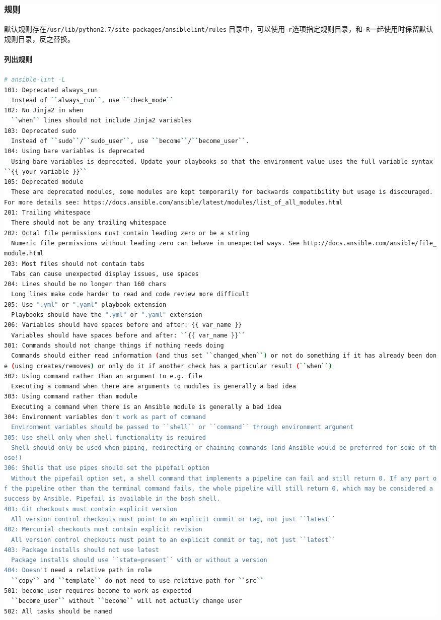 ### 规则

默认规则存在`/usr/lib/python2.7/site-packages/ansiblelint/rules` 目录中，可以使用`-r`选项指定规则目录，和` -R `一起使用时保留默认规则目录，反之替换。

#### 列出规则

```bash
# ansible-lint -L 
101: Deprecated always_run
  Instead of ``always_run``, use ``check_mode``
102: No Jinja2 in when
  ``when`` lines should not include Jinja2 variables
103: Deprecated sudo
  Instead of ``sudo``/``sudo_user``, use ``become``/``become_user``.
104: Using bare variables is deprecated
  Using bare variables is deprecated. Update your playbooks so that the environment value uses the full variable syntax ``{{ your_variable }}``
105: Deprecated module
  These are deprecated modules, some modules are kept temporarily for backwards compatibility but usage is discouraged. For more details see: https://docs.ansible.com/ansible/latest/modules/list_of_all_modules.html
201: Trailing whitespace
  There should not be any trailing whitespace
202: Octal file permissions must contain leading zero or be a string
  Numeric file permissions without leading zero can behave in unexpected ways. See http://docs.ansible.com/ansible/file_module.html
203: Most files should not contain tabs
  Tabs can cause unexpected display issues, use spaces
204: Lines should be no longer than 160 chars
  Long lines make code harder to read and code review more difficult
205: Use ".yml" or ".yaml" playbook extension
  Playbooks should have the ".yml" or ".yaml" extension
206: Variables should have spaces before and after: {{ var_name }}
  Variables should have spaces before and after: ``{{ var_name }}``
301: Commands should not change things if nothing needs doing
  Commands should either read information (and thus set ``changed_when``) or not do something if it has already been done (using creates/removes) or only do it if another check has a particular result (``when``)
302: Using command rather than an argument to e.g. file
  Executing a command when there are arguments to modules is generally a bad idea
303: Using command rather than module
  Executing a command when there is an Ansible module is generally a bad idea
304: Environment variables don't work as part of command
  Environment variables should be passed to ``shell`` or ``command`` through environment argument
305: Use shell only when shell functionality is required
  Shell should only be used when piping, redirecting or chaining commands (and Ansible would be preferred for some of those!)
306: Shells that use pipes should set the pipefail option
  Without the pipefail option set, a shell command that implements a pipeline can fail and still return 0. If any part of the pipeline other than the terminal command fails, the whole pipeline will still return 0, which may be considered a success by Ansible. Pipefail is available in the bash shell.
401: Git checkouts must contain explicit version
  All version control checkouts must point to an explicit commit or tag, not just ``latest``
402: Mercurial checkouts must contain explicit revision
  All version control checkouts must point to an explicit commit or tag, not just ``latest``
403: Package installs should not use latest
  Package installs should use ``state=present`` with or without a version
404: Doesn't need a relative path in role
  ``copy`` and ``template`` do not need to use relative path for ``src``
501: become_user requires become to work as expected
  ``become_user`` without ``become`` will not actually change user
502: All tasks should be named
```